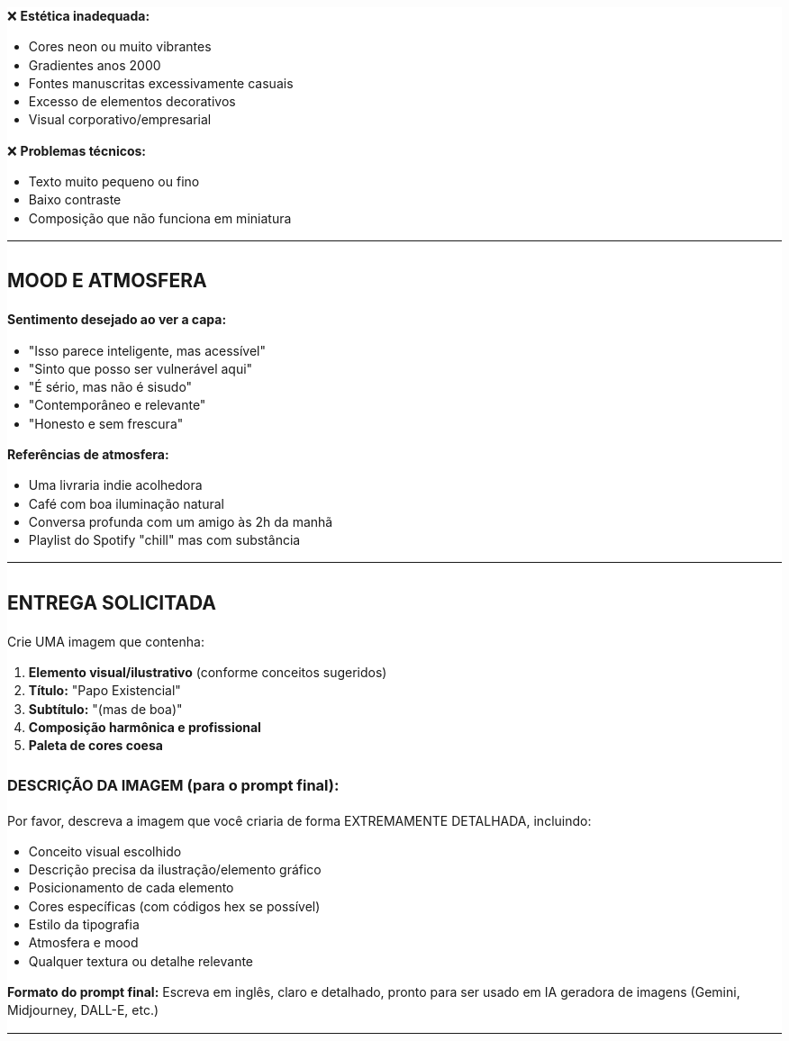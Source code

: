 ❌ **Estética inadequada:**
- Cores neon ou muito vibrantes
- Gradientes anos 2000
- Fontes manuscritas excessivamente casuais
- Excesso de elementos decorativos
- Visual corporativo/empresarial

❌ **Problemas técnicos:**
- Texto muito pequeno ou fino
- Baixo contraste
- Composição que não funciona em miniatura

---

## MOOD E ATMOSFERA

**Sentimento desejado ao ver a capa:**
- "Isso parece inteligente, mas acessível"
- "Sinto que posso ser vulnerável aqui"
- "É sério, mas não é sisudo"
- "Contemporâneo e relevante"
- "Honesto e sem frescura"

**Referências de atmosfera:**
- Uma livraria indie acolhedora
- Café com boa iluminação natural
- Conversa profunda com um amigo às 2h da manhã
- Playlist do Spotify "chill" mas com substância

---

## ENTREGA SOLICITADA

Crie UMA imagem que contenha:

1. **Elemento visual/ilustrativo** (conforme conceitos sugeridos)
2. **Título:** "Papo Existencial"
3. **Subtítulo:** "(mas de boa)"
4. **Composição harmônica e profissional**
5. **Paleta de cores coesa**

### DESCRIÇÃO DA IMAGEM (para o prompt final):

Por favor, descreva a imagem que você criaria de forma EXTREMAMENTE DETALHADA, incluindo:
- Conceito visual escolhido
- Descrição precisa da ilustração/elemento gráfico
- Posicionamento de cada elemento
- Cores específicas (com códigos hex se possível)
- Estilo da tipografia
- Atmosfera e mood
- Qualquer textura ou detalhe relevante

**Formato do prompt final:**
Escreva em inglês, claro e detalhado, pronto para ser usado em IA geradora de imagens (Gemini, Midjourney, DALL-E, etc.)

---